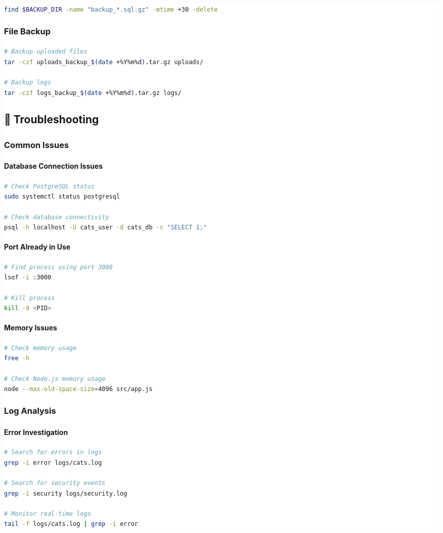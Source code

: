 ```bash
find $BACKUP_DIR -name "backup_*.sql.gz" -mtime +30 -delete
```

### File Backup

```bash
# Backup uploaded files
tar -czf uploads_backup_$(date +%Y%m%d).tar.gz uploads/

# Backup logs
tar -czf logs_backup_$(date +%Y%m%d).tar.gz logs/
```

## 🚨 Troubleshooting

### Common Issues

#### Database Connection Issues
```bash
# Check PostgreSQL status
sudo systemctl status postgresql

# Check database connectivity
psql -h localhost -U cats_user -d cats_db -c "SELECT 1;"
```

#### Port Already in Use
```bash
# Find process using port 3000
lsof -i :3000

# Kill process
kill -9 <PID>
```

#### Memory Issues
```bash
# Check memory usage
free -h

# Check Node.js memory usage
node --max-old-space-size=4096 src/app.js
```

### Log Analysis

#### Error Investigation
```bash
# Search for errors in logs
grep -i error logs/cats.log

# Search for security events
grep -i security logs/security.log

# Monitor real-time logs
tail -f logs/cats.log | grep -i error
```
